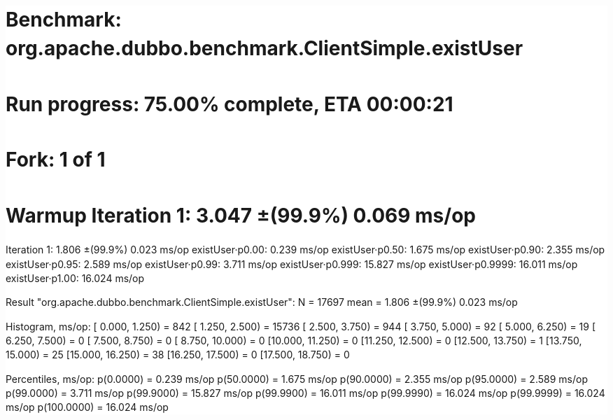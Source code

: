 # Benchmark: org.apache.dubbo.benchmark.ClientSimple.existUser

# Run progress: 75.00% complete, ETA 00:00:21
# Fork: 1 of 1
# Warmup Iteration   1: 3.047 ±(99.9%) 0.069 ms/op
Iteration   1: 1.806 ±(99.9%) 0.023 ms/op
                 existUser·p0.00:   0.239 ms/op
                 existUser·p0.50:   1.675 ms/op
                 existUser·p0.90:   2.355 ms/op
                 existUser·p0.95:   2.589 ms/op
                 existUser·p0.99:   3.711 ms/op
                 existUser·p0.999:  15.827 ms/op
                 existUser·p0.9999: 16.011 ms/op
                 existUser·p1.00:   16.024 ms/op



Result "org.apache.dubbo.benchmark.ClientSimple.existUser":
  N = 17697
  mean =      1.806 ±(99.9%) 0.023 ms/op

  Histogram, ms/op:
    [ 0.000,  1.250) = 842 
    [ 1.250,  2.500) = 15736 
    [ 2.500,  3.750) = 944 
    [ 3.750,  5.000) = 92 
    [ 5.000,  6.250) = 19 
    [ 6.250,  7.500) = 0 
    [ 7.500,  8.750) = 0 
    [ 8.750, 10.000) = 0 
    [10.000, 11.250) = 0 
    [11.250, 12.500) = 0 
    [12.500, 13.750) = 1 
    [13.750, 15.000) = 25 
    [15.000, 16.250) = 38 
    [16.250, 17.500) = 0 
    [17.500, 18.750) = 0 

  Percentiles, ms/op:
      p(0.0000) =      0.239 ms/op
     p(50.0000) =      1.675 ms/op
     p(90.0000) =      2.355 ms/op
     p(95.0000) =      2.589 ms/op
     p(99.0000) =      3.711 ms/op
     p(99.9000) =     15.827 ms/op
     p(99.9900) =     16.011 ms/op
     p(99.9990) =     16.024 ms/op
     p(99.9999) =     16.024 ms/op
    p(100.0000) =     16.024 ms/op
